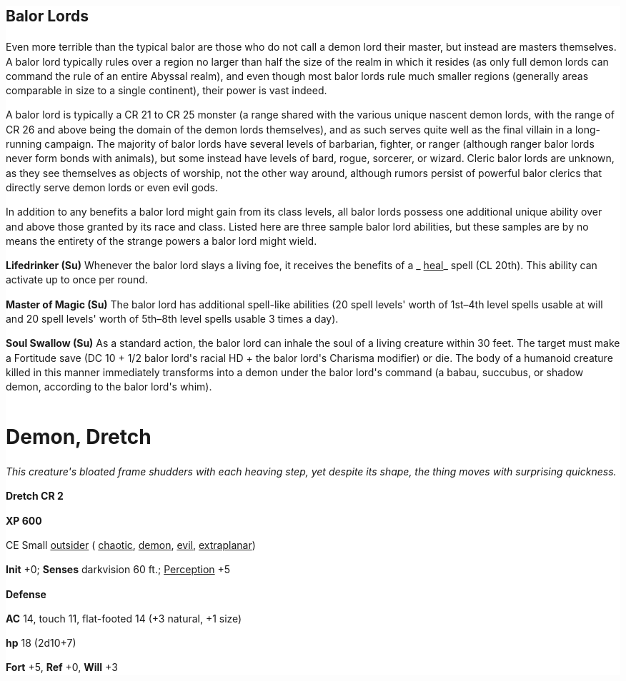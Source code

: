 ## Balor Lords

Even more terrible than the typical balor are those who do not call a demon lord their master, but instead are masters themselves. A balor lord typically rules over a region no larger than half the size of the realm in which it resides (as only full demon lords can command the rule of an entire Abyssal realm), and even though most balor lords rule much smaller regions (generally areas comparable in size to a single continent), their power is vast indeed.

A balor lord is typically a CR 21 to CR 25 monster (a range shared with the various unique nascent demon lords, with the range of CR 26 and above being the domain of the demon lords themselves), and as such serves quite well as the final villain in a long-running campaign. The majority of balor lords have several levels of barbarian, fighter, or ranger (although ranger balor lords never form bonds with animals), but some instead have levels of bard, rogue, sorcerer, or wizard. Cleric balor lords are unknown, as they see themselves as objects of worship, not the other way around, although rumors persist of powerful balor clerics that directly serve demon lords or even evil gods.

In addition to any benefits a balor lord might gain from its class levels, all balor lords possess one additional unique ability over and above those granted by its race and class. Listed here are three sample balor lord abilities, but these samples are by no means the entirety of the strange powers a balor lord might wield.

**Lifedrinker (Su)** Whenever the balor lord slays a living foe, it receives the benefits of a _ [heal](../spells/heal.html#_heal)_ spell (CL 20th). This ability can activate up to once per round.

**Master of Magic (Su)** The balor lord has additional spell-like abilities (20 spell levels' worth of 1st–4th level spells usable at will and 20 spell levels' worth of 5th–8th level spells usable 3 times a day).

**Soul Swallow (Su)** As a standard action, the balor lord can inhale the soul of a living creature within 30 feet. The target must make a Fortitude save (DC 10 + 1/2 balor lord's racial HD + the balor lord's Charisma modifier) or die. The body of a humanoid creature killed in this manner immediately transforms into a demon under the balor lord's command (a babau, succubus, or shadow demon, according to the balor lord's whim).

# Demon, Dretch

_This creature's bloated frame shudders with each heaving step, yet despite its shape, the thing moves with surprising quickness._

**Dretch CR 2**

**XP 600**

CE Small [outsider](creatureTypes.html#_outsider) ( [chaotic](creatureTypes.html#_chaotic-subtype), [demon](creatureTypes.html#_demon-subtype), [evil](creatureTypes.html#_evil-subtype), [extraplanar](creatureTypes.html#_extraplanar-subtype))

**Init** +0; **Senses** darkvision 60 ft.; [Perception](../skills/perception.html#_perception) +5

**Defense**

**AC** 14, touch 11, flat-footed 14 (+3 natural, +1 size)

**hp** 18 (2d10+7)

**Fort** +5, **Ref** +0, **Will** +3
